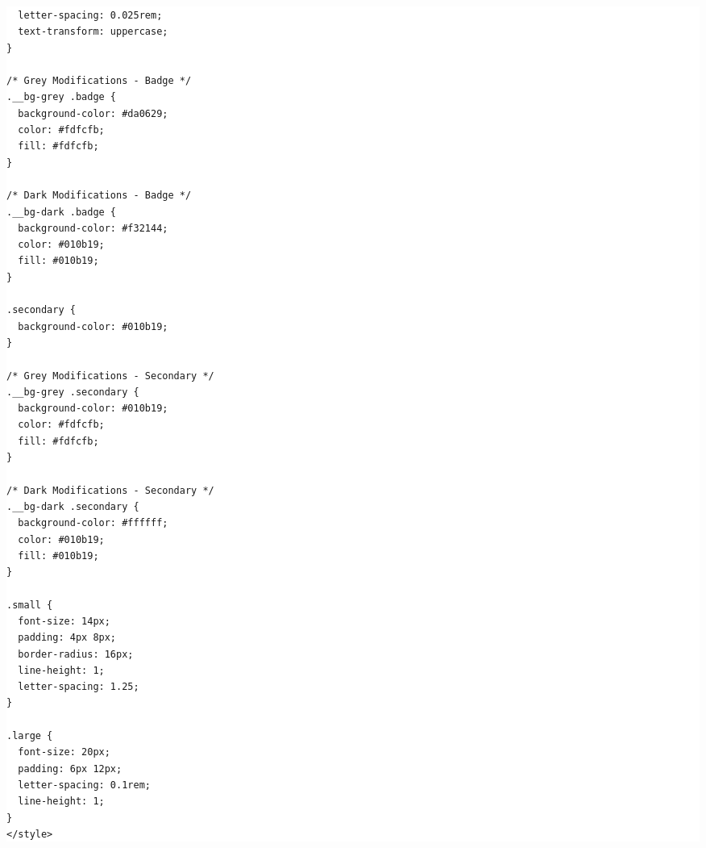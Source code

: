 ```vue
  letter-spacing: 0.025rem;
  text-transform: uppercase;
}

/* Grey Modifications - Badge */
.__bg-grey .badge {
  background-color: #da0629;
  color: #fdfcfb;
  fill: #fdfcfb;
}

/* Dark Modifications - Badge */
.__bg-dark .badge {
  background-color: #f32144;
  color: #010b19;
  fill: #010b19;
}

.secondary {
  background-color: #010b19;
}

/* Grey Modifications - Secondary */
.__bg-grey .secondary {
  background-color: #010b19;
  color: #fdfcfb;
  fill: #fdfcfb;
}

/* Dark Modifications - Secondary */
.__bg-dark .secondary {
  background-color: #ffffff;
  color: #010b19;
  fill: #010b19;
}

.small {
  font-size: 14px;
  padding: 4px 8px;
  border-radius: 16px;
  line-height: 1;
  letter-spacing: 1.25;
}

.large {
  font-size: 20px;
  padding: 6px 12px;
  letter-spacing: 0.1rem;
  line-height: 1;
}
</style>
```
